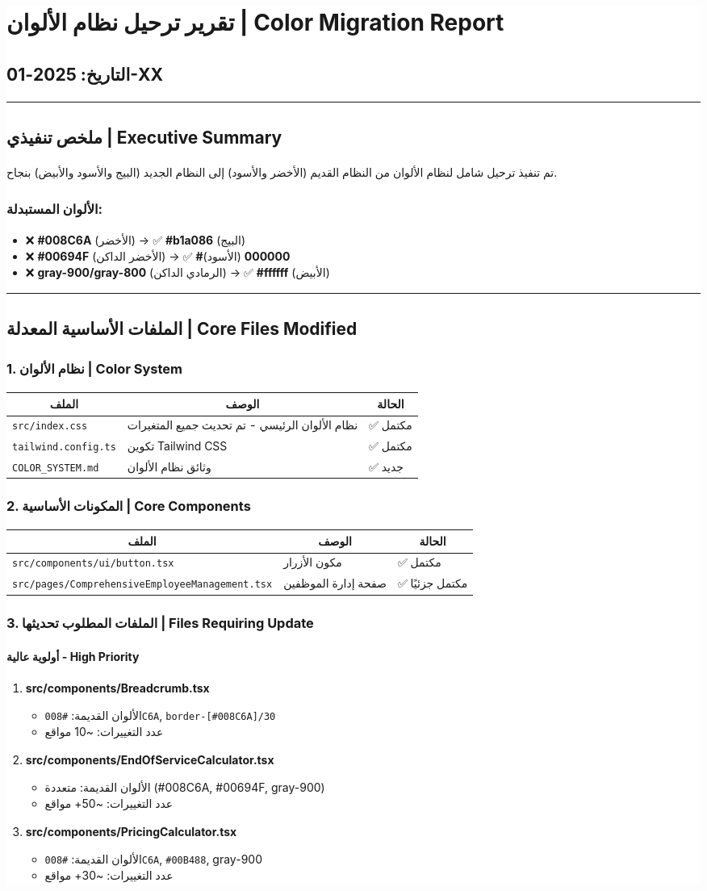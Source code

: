 # تقرير ترحيل نظام الألوان | Color Migration Report
## التاريخ: 2025-01-XX

---

## ملخص تنفيذي | Executive Summary

تم تنفيذ ترحيل شامل لنظام الألوان من النظام القديم (الأخضر والأسود) إلى النظام الجديد (البيج والأسود والأبيض) بنجاح.

### الألوان المستبدلة:
- ❌ **#008C6A** (الأخضر) → ✅ **#b1a086** (البيج)
- ❌ **#00694F** (الأخضر الداكن) → ✅ **#000000** (الأسود)
- ❌ **gray-900/gray-800** (الرمادي الداكن) → ✅ **#ffffff** (الأبيض)

---

## الملفات الأساسية المعدلة | Core Files Modified

### 1. نظام الألوان | Color System
| الملف | الوصف | الحالة |
|------|--------|--------|
| `src/index.css` | نظام الألوان الرئيسي - تم تحديث جميع المتغيرات | ✅ مكتمل |
| `tailwind.config.ts` | تكوين Tailwind CSS | ✅ مكتمل |
| `COLOR_SYSTEM.md` | وثائق نظام الألوان | ✅ جديد |

### 2. المكونات الأساسية | Core Components
| الملف | الوصف | الحالة |
|------|--------|--------|
| `src/components/ui/button.tsx` | مكون الأزرار | ✅ مكتمل |
| `src/pages/ComprehensiveEmployeeManagement.tsx` | صفحة إدارة الموظفين | ✅ مكتمل جزئيًا |

### 3. الملفات المطلوب تحديثها | Files Requiring Update

#### أولوية عالية - High Priority
1. **src/components/Breadcrumb.tsx**
   - الألوان القديمة: `#008C6A`, `border-[#008C6A]/30`
   - عدد التغييرات: ~10 مواقع

2. **src/components/EndOfServiceCalculator.tsx**
   - الألوان القديمة: متعددة (#008C6A, #00694F, gray-900)
   - عدد التغييرات: ~50+ مواقع

3. **src/components/PricingCalculator.tsx**
   - الألوان القديمة: `#008C6A`, `#00B488`, gray-900
   - عدد التغييرات: ~30+ مواقع

